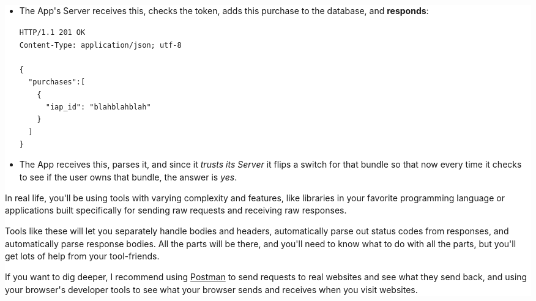 - The App's Server receives this, checks the token, adds this purchase to the database, and **responds**:
    
  ```
  HTTP/1.1 201 OK
  Content-Type: application/json; utf-8
  
  {
    "purchases":[
      {
        "iap_id": "blahblahblah"
      }
    ]
  }
  ```
- The App receives this, parses it, and since it *trusts its Server* it flips a switch for that bundle so that now every time it checks to see if the user owns that bundle, the answer is *yes*.

In real life, you'll be using tools with varying complexity and features, like libraries in your favorite programming language or applications built specifically for sending raw requests and receiving raw responses.

Tools like these will let you separately handle bodies and headers, automatically parse out status codes from responses, and automatically parse response bodies. All the parts will be there, and you'll need to know what to do with all the parts, but you'll get lots of help from your tool-friends.

If you want to dig deeper, I recommend using [Postman](https://www.postman.com/) to send requests to real websites and see what they send back, and using your browser's developer tools to see what your browser sends and receives when you visit websites.